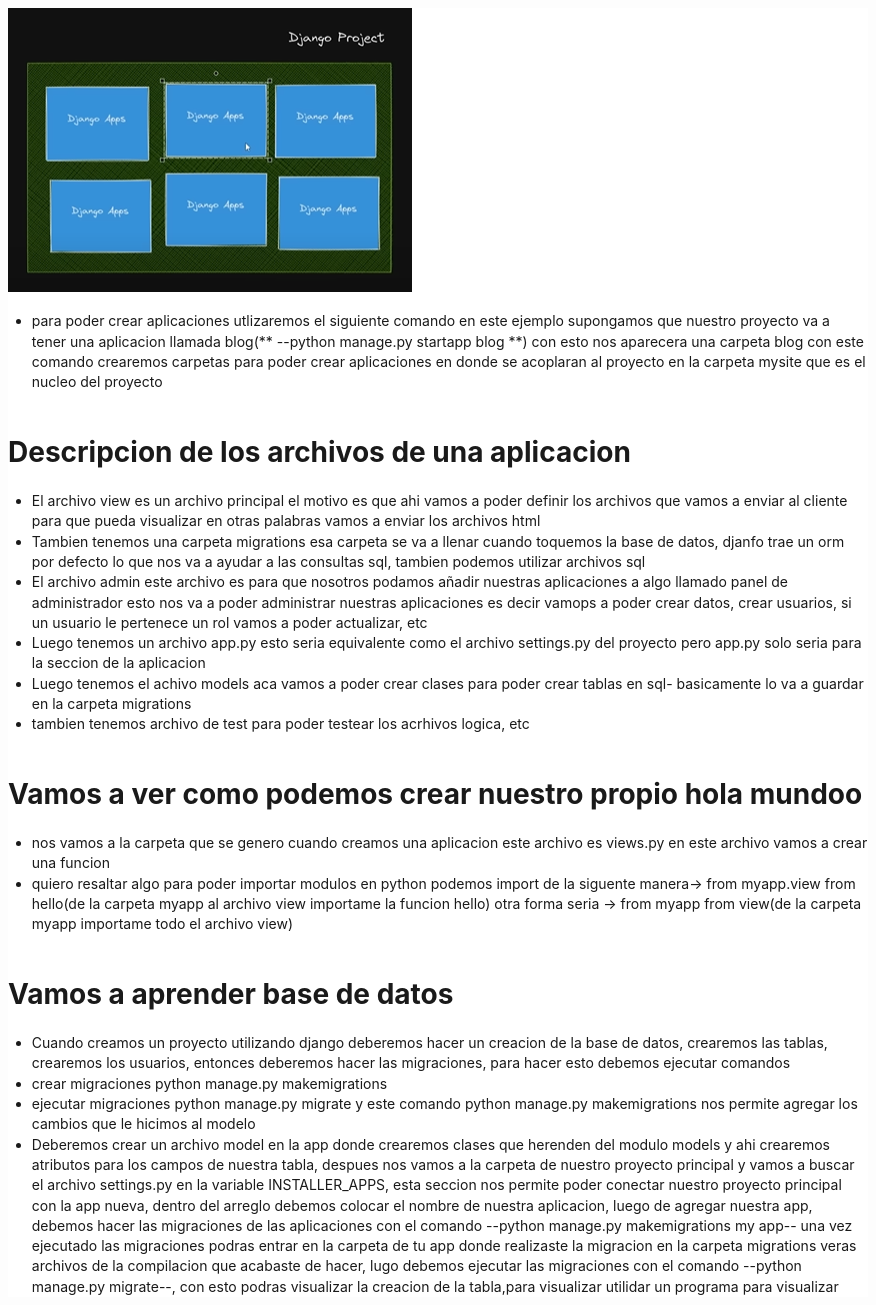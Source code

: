   ![Descripción de la imagen](./img-documentation/app.PNG)
- para poder crear aplicaciones utlizaremos el siguiente comando en este ejemplo supongamos que nuestro proyecto va a tener una aplicacion llamada blog(** --python manage.py startapp blog **) con esto nos aparecera una carpeta blog con este comando crearemos carpetas para poder crear aplicaciones en donde se acoplaran al proyecto en la carpeta mysite que es el nucleo del proyecto
# Descripcion de los archivos de una aplicacion
- El archivo view es un archivo principal el motivo es que ahi vamos a poder definir los archivos que vamos a enviar al cliente para que pueda visualizar en otras palabras vamos a enviar los archivos html
- Tambien tenemos una carpeta migrations esa carpeta se va a llenar cuando toquemos la base de datos, djanfo trae un orm por defecto lo que nos va a ayudar a las consultas sql, tambien podemos utilizar archivos sql
- El archivo admin este archivo es para que nosotros podamos añadir nuestras aplicaciones a algo llamado panel de administrador esto nos va a poder administrar nuestras aplicaciones es decir vamops a poder crear datos, crear usuarios, si un usuario le pertenece un rol vamos a poder actualizar, etc
- Luego tenemos un archivo app.py esto seria equivalente como el archivo settings.py del proyecto pero app.py solo seria para la seccion de la aplicacion
- Luego tenemos el achivo models aca vamos a poder crear clases para poder crear tablas en sql- basicamente lo va a guardar en la carpeta migrations
- tambien tenemos archivo de test para poder testear los acrhivos logica, etc
# Vamos a ver como podemos crear nuestro propio hola mundoo
- nos vamos a la carpeta que se genero cuando creamos una aplicacion este archivo es views.py en este archivo vamos a crear una funcion
- quiero resaltar algo para poder importar modulos en python podemos import de la siguente manera-> from myapp.view from hello(de la carpeta myapp al archivo view importame la funcion hello) otra forma seria -> from myapp from view(de la carpeta myapp importame todo el archivo view)
# Vamos a aprender base de datos
- Cuando creamos un proyecto utilizando django deberemos hacer un creacion de la base de datos, crearemos las tablas, crearemos los usuarios, entonces deberemos hacer las migraciones, para hacer esto debemos ejecutar comandos
- crear migraciones python manage.py makemigrations
- ejecutar migraciones python manage.py migrate y este comando python manage.py makemigrations nos permite agregar los cambios que le hicimos al modelo
- Deberemos crear un archivo model en la app donde crearemos clases que herenden del modulo models y ahi crearemos atributos para los campos de nuestra tabla, despues nos vamos a la carpeta de nuestro proyecto principal y vamos a buscar el archivo settings.py en la variable INSTALLER_APPS, esta seccion nos permite poder conectar nuestro proyecto  principal con la app nueva, dentro del arreglo debemos colocar el nombre de nuestra aplicacion, luego de agregar nuestra app, debemos hacer las migraciones de las aplicaciones con el comando  --python manage.py makemigrations my app-- una vez ejecutado las migraciones podras entrar en la carpeta de tu app donde realizaste la migracion en la carpeta migrations veras archivos de la compilacion que acabaste de hacer, lugo debemos ejecutar las migraciones con el comando --python manage.py migrate--, con esto podras visualizar la creacion de la tabla,para visualizar utilidar un programa para visualizar
